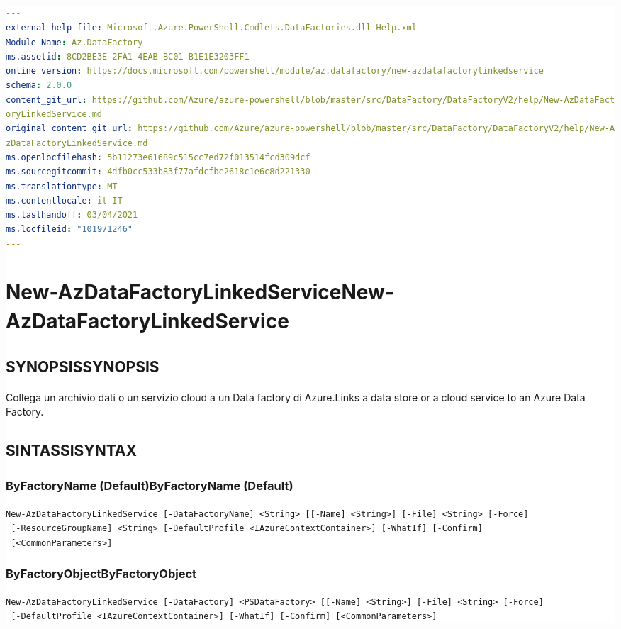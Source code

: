 ```yaml
---
external help file: Microsoft.Azure.PowerShell.Cmdlets.DataFactories.dll-Help.xml
Module Name: Az.DataFactory
ms.assetid: 8CD2BE3E-2FA1-4EAB-BC01-B1E1E3203FF1
online version: https://docs.microsoft.com/powershell/module/az.datafactory/new-azdatafactorylinkedservice
schema: 2.0.0
content_git_url: https://github.com/Azure/azure-powershell/blob/master/src/DataFactory/DataFactoryV2/help/New-AzDataFactoryLinkedService.md
original_content_git_url: https://github.com/Azure/azure-powershell/blob/master/src/DataFactory/DataFactoryV2/help/New-AzDataFactoryLinkedService.md
ms.openlocfilehash: 5b11273e61689c515cc7ed72f013514fcd309dcf
ms.sourcegitcommit: 4dfb0cc533b83f77afdcfbe2618c1e6c8d221330
ms.translationtype: MT
ms.contentlocale: it-IT
ms.lasthandoff: 03/04/2021
ms.locfileid: "101971246"
---
```

# <span data-ttu-id="25934-101">New-AzDataFactoryLinkedService</span><span class="sxs-lookup"><span data-stu-id="25934-101">New-AzDataFactoryLinkedService</span></span>

## <span data-ttu-id="25934-102">SYNOPSIS</span><span class="sxs-lookup"><span data-stu-id="25934-102">SYNOPSIS</span></span>
<span data-ttu-id="25934-103">Collega un archivio dati o un servizio cloud a un Data factory di Azure.</span><span class="sxs-lookup"><span data-stu-id="25934-103">Links a data store or a cloud service to an Azure Data Factory.</span></span>

## <span data-ttu-id="25934-104">SINTASSI</span><span class="sxs-lookup"><span data-stu-id="25934-104">SYNTAX</span></span>

### <span data-ttu-id="25934-105">ByFactoryName (Default)</span><span class="sxs-lookup"><span data-stu-id="25934-105">ByFactoryName (Default)</span></span>
```
New-AzDataFactoryLinkedService [-DataFactoryName] <String> [[-Name] <String>] [-File] <String> [-Force]
 [-ResourceGroupName] <String> [-DefaultProfile <IAzureContextContainer>] [-WhatIf] [-Confirm]
 [<CommonParameters>]
```

### <span data-ttu-id="25934-106">ByFactoryObject</span><span class="sxs-lookup"><span data-stu-id="25934-106">ByFactoryObject</span></span>
```
New-AzDataFactoryLinkedService [-DataFactory] <PSDataFactory> [[-Name] <String>] [-File] <String> [-Force]
 [-DefaultProfile <IAzureContextContainer>] [-WhatIf] [-Confirm] [<CommonParameters>]
```
